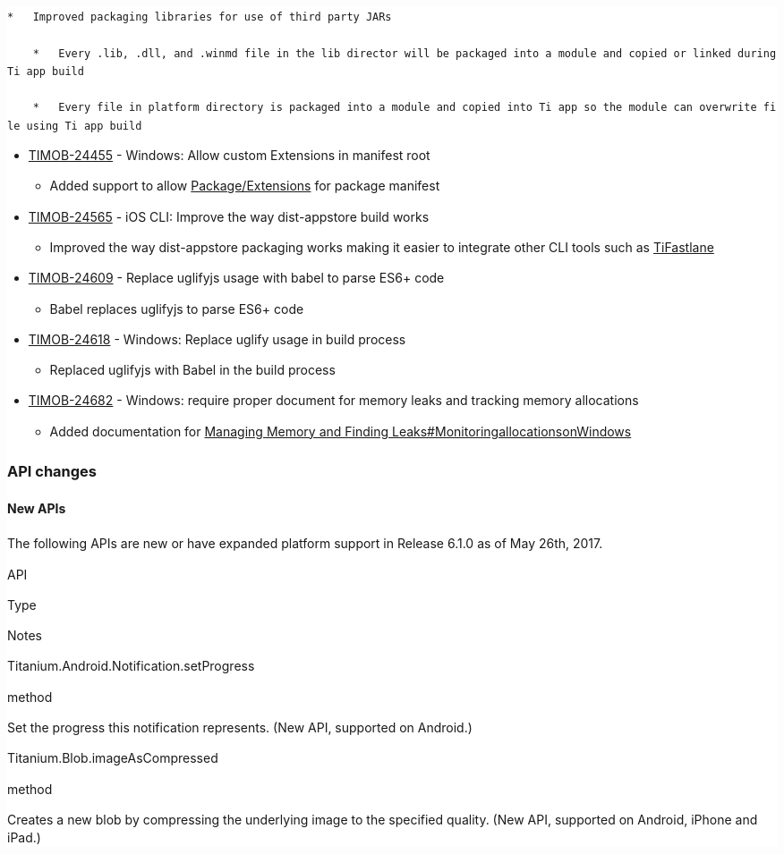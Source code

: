     *   Improved packaging libraries for use of third party JARs
        
        *   Every .lib, .dll, and .winmd file in the lib director will be packaged into a module and copied or linked during Ti app build
            
        *   Every file in platform directory is packaged into a module and copied into Ti app so the module can overwrite file using Ti app build
            
*   [TIMOB-24455](https://jira.appcelerator.org/browse/TIMOB-24455) - Windows: Allow custom Extensions in manifest root
    
    *   Added support to allow [Package/Extensions](https://msdn.microsoft.com/en-us/library/windows/apps/dn934749.aspx) for package manifest
        
*   [TIMOB-24565](https://jira.appcelerator.org/browse/TIMOB-24565) - iOS CLI: Improve the way dist-appstore build works
    
    *   Improved the way dist-appstore packaging works making it easier to integrate other CLI tools such as [TiFastlane](https://github.com/ulizama/TiFastlane)
        
*   [TIMOB-24609](https://jira.appcelerator.org/browse/TIMOB-24609) - Replace uglifyjs usage with babel to parse ES6+ code
    
    *   Babel replaces uglifyjs to parse ES6+ code
        
*   [TIMOB-24618](https://jira.appcelerator.org/browse/TIMOB-24618) - Windows: Replace uglify usage in build process  
    
    *   Replaced uglifyjs with Babel in the build process
        
*   [TIMOB-24682](https://jira.appcelerator.org/browse/TIMOB-24682) - Windows: require proper document for memory leaks and tracking memory allocations
    
    *   Added documentation for [Managing Memory and Finding Leaks#MonitoringallocationsonWindows](/docs/appc/Titanium_SDK/Titanium_SDK_How-tos/Debugging_and_Profiling/Managing_Memory_and_Finding_Leaks/#MonitoringallocationsonWindows)
        

### API changes

#### New APIs

The following APIs are new or have expanded platform support in Release 6.1.0 as of May 26th, 2017.

API

Type

Notes

Titanium.Android.Notification.setProgress

method

Set the progress this notification represents. (New API, supported on Android.)

Titanium.Blob.imageAsCompressed

method

Creates a new blob by compressing the underlying image to the specified quality. (New API, supported on Android, iPhone and iPad.)
